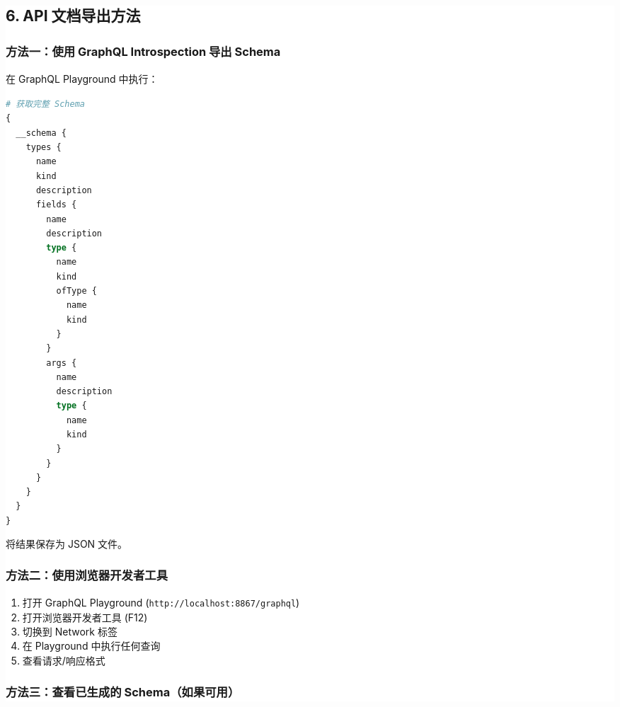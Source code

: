 
## 6. API 文档导出方法

### 方法一：使用 GraphQL Introspection 导出 Schema

在 GraphQL Playground 中执行：

```graphql
# 获取完整 Schema
{
  __schema {
    types {
      name
      kind
      description
      fields {
        name
        description
        type {
          name
          kind
          ofType {
            name
            kind
          }
        }
        args {
          name
          description
          type {
            name
            kind
          }
        }
      }
    }
  }
}
```

将结果保存为 JSON 文件。

### 方法二：使用浏览器开发者工具

1. 打开 GraphQL Playground (`http://localhost:8867/graphql`)
2. 打开浏览器开发者工具 (F12)
3. 切换到 Network 标签
4. 在 Playground 中执行任何查询
5. 查看请求/响应格式

### 方法三：查看已生成的 Schema（如果可用）
